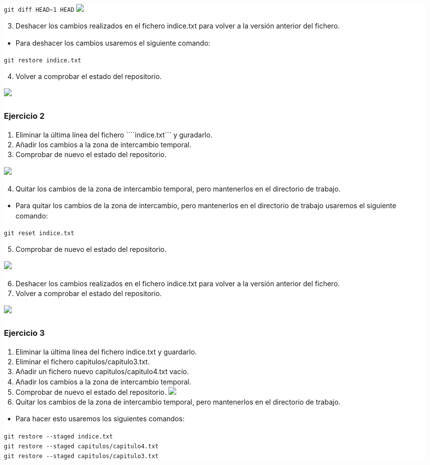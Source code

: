 ````git diff HEAD~1 HEAD````
![](../assets/imagenes/fotos5.1/eliminado.png)

3. Deshacer los cambios realizados en el fichero indice.txt para volver a la versión anterior del fichero.

- Para deshacer los cambios usaremos el siguiente comando:

``git restore indice.txt``

4. Volver a comprobar el estado del repositorio.

![](../assets/imagenes/fotos5.1/restore.png)

### Ejercicio 2

1. Eliminar la última línea del fichero ````indice.txt``` y guradarlo.
2. Añadir los cambios a la zona de intercambio temporal.
3. Comprobar de nuevo el estado del repositorio.

![](../assets/imagenes/fotos5.1/eliminado2.png)

4. Quitar los cambios de la zona de intercambio temporal, pero mantenerlos en el directorio de trabajo.
- Para quitar los cambios de la zona de intercambio, pero mantenerlos en el directorio de trabajo usaremos el siguiente comando:

``git reset indice.txt``

5. Comprobar de nuevo el estado del repositorio.

![](../assets/imagenes/fotos5.1/reset.png)

6. Deshacer los cambios realizados en el fichero indice.txt para volver a la versión anterior del fichero.
7. Volver a comprobar el estado del repositorio.

![](../assets/imagenes/fotos5.1/restore.png)

### Ejercicio 3

1. Eliminar la última línea del fichero indice.txt y guardarlo.
2. Eliminar el fichero capitulos/capitulo3.txt.
3. Añadir un fichero nuevo capitulos/capitulo4.txt vacío.
4. Añadir los cambios a la zona de intercambio temporal.
5. Comprobar de nuevo el estado del repositorio.
   ![](../assets/imagenes/fotos5.1/status_mas.png)
6. Quitar los cambios de la zona de intercambio temporal, pero mantenerlos en el directorio de trabajo.

- Para hacer esto usaremos los siguientes comandos:

````githubexpressionlanguage
git restore --staged indice.txt
git restore --staged capitulos/capitulo4.txt
git restore --staged capitulos/capitulo3.txt
````
